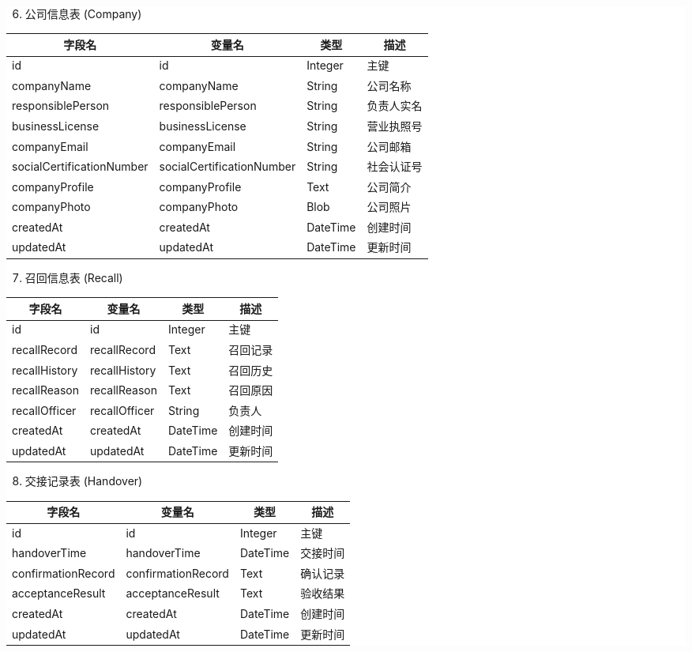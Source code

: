  6. 公司信息表 (Company)

| 字段名 | 变量名 | 类型 | 描述 |
|--------|--------|------|------|
| id | id | Integer | 主键 |
| companyName | companyName | String | 公司名称 |
| responsiblePerson | responsiblePerson | String | 负责人实名 |
| businessLicense | businessLicense | String | 营业执照号 |
| companyEmail | companyEmail | String | 公司邮箱 |
| socialCertificationNumber | socialCertificationNumber | String | 社会认证号 |
| companyProfile | companyProfile | Text | 公司简介 |
| companyPhoto | companyPhoto | Blob | 公司照片 |
| createdAt | createdAt | DateTime | 创建时间 |
| updatedAt | updatedAt | DateTime | 更新时间 |
 
7. 召回信息表 (Recall)

| 字段名 | 变量名 | 类型 | 描述 |
|--------|--------|------|------|
| id | id | Integer | 主键 |
| recallRecord | recallRecord | Text | 召回记录 |
| recallHistory | recallHistory | Text | 召回历史 |
| recallReason | recallReason | Text | 召回原因 |
| recallOfficer | recallOfficer | String | 负责人 |
| createdAt | createdAt | DateTime | 创建时间 |
| updatedAt | updatedAt | DateTime | 更新时间 |

 8. 交接记录表 (Handover)

| 字段名 | 变量名 | 类型 | 描述 |
|--------|--------|------|------|
| id | id | Integer | 主键 |
| handoverTime | handoverTime | DateTime | 交接时间 |
| confirmationRecord | confirmationRecord | Text | 确认记录 |
| acceptanceResult | acceptanceResult | Text | 验收结果 |
| createdAt | createdAt | DateTime | 创建时间 |
| updatedAt | updatedAt | DateTime | 更新时间 |
